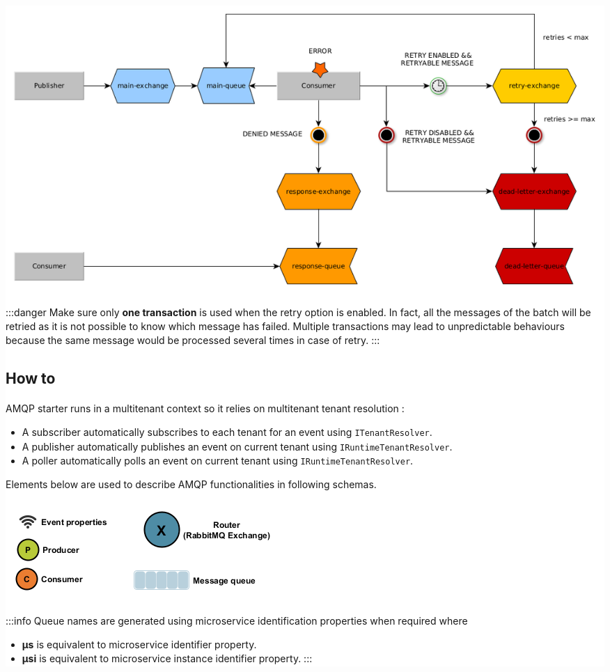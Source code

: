 ![amqp architecture](/schemas/framework/amqp/amqp_routing_architecture.png)

:::danger
Make sure only **one transaction** is used when the retry option is enabled. In fact, all the
messages of the batch will be retried as it is not possible to know which message has failed. Multiple transactions may
lead to unpredictable behaviours because the same message would be processed several times in case of retry.
:::

## How to

AMQP starter runs in a multitenant context so it relies on multitenant tenant resolution :

* A subscriber automatically subscribes to each tenant for an event using `ITenantResolver`.
* A publisher automatically publishes an event on current tenant using `IRuntimeTenantResolver`.
* A poller automatically polls an event on current tenant using `IRuntimeTenantResolver`.

Elements below are used to describe AMQP functionalities in following schemas.

![AMQP legend](/schemas/framework/amqp/amqp_tuto_legend.png)

:::info
Queue names are generated using microservice identification properties when required where
- **µs** is equivalent to microservice identifier property.
- **µsi** is equivalent to microservice instance identifier property.
:::
